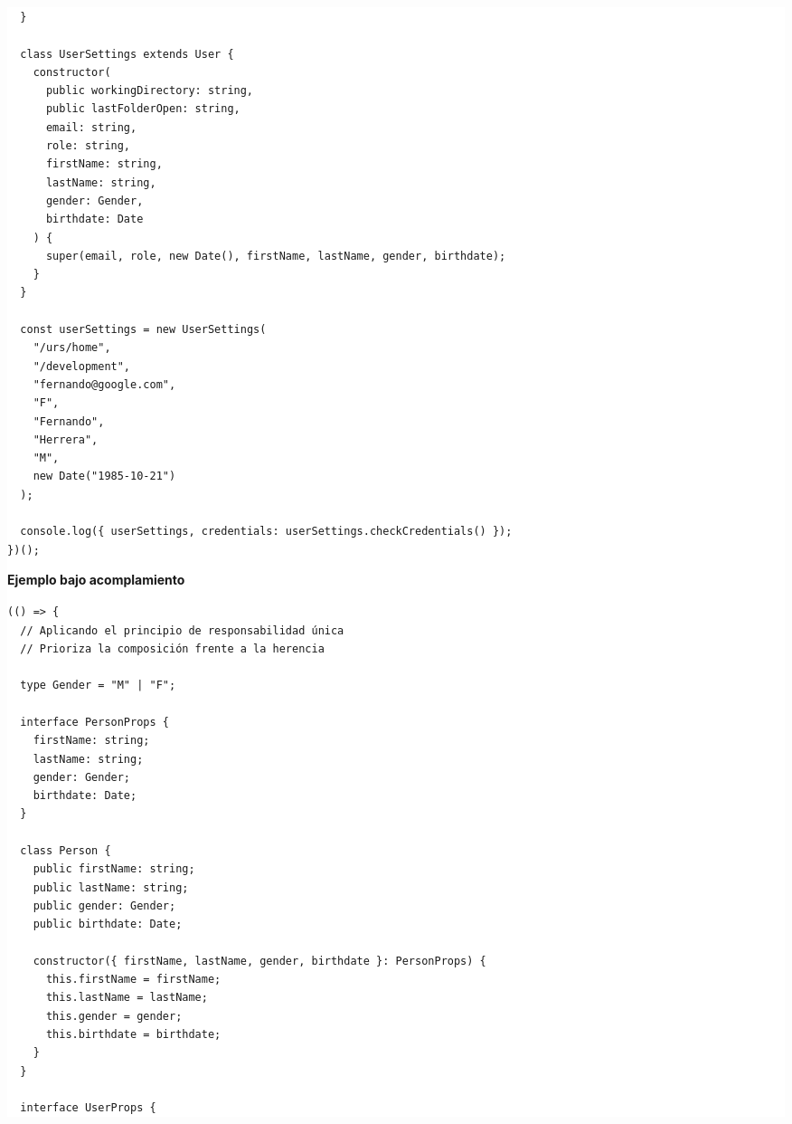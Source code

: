 ```
  }

  class UserSettings extends User {
    constructor(
      public workingDirectory: string,
      public lastFolderOpen: string,
      email: string,
      role: string,
      firstName: string,
      lastName: string,
      gender: Gender,
      birthdate: Date
    ) {
      super(email, role, new Date(), firstName, lastName, gender, birthdate);
    }
  }

  const userSettings = new UserSettings(
    "/urs/home",
    "/development",
    "fernando@google.com",
    "F",
    "Fernando",
    "Herrera",
    "M",
    new Date("1985-10-21")
  );

  console.log({ userSettings, credentials: userSettings.checkCredentials() });
})();

```

**Ejemplo bajo acomplamiento**

```
(() => {
  // Aplicando el principio de responsabilidad única
  // Prioriza la composición frente a la herencia

  type Gender = "M" | "F";

  interface PersonProps {
    firstName: string;
    lastName: string;
    gender: Gender;
    birthdate: Date;
  }

  class Person {
    public firstName: string;
    public lastName: string;
    public gender: Gender;
    public birthdate: Date;

    constructor({ firstName, lastName, gender, birthdate }: PersonProps) {
      this.firstName = firstName;
      this.lastName = lastName;
      this.gender = gender;
      this.birthdate = birthdate;
    }
  }

  interface UserProps {
```